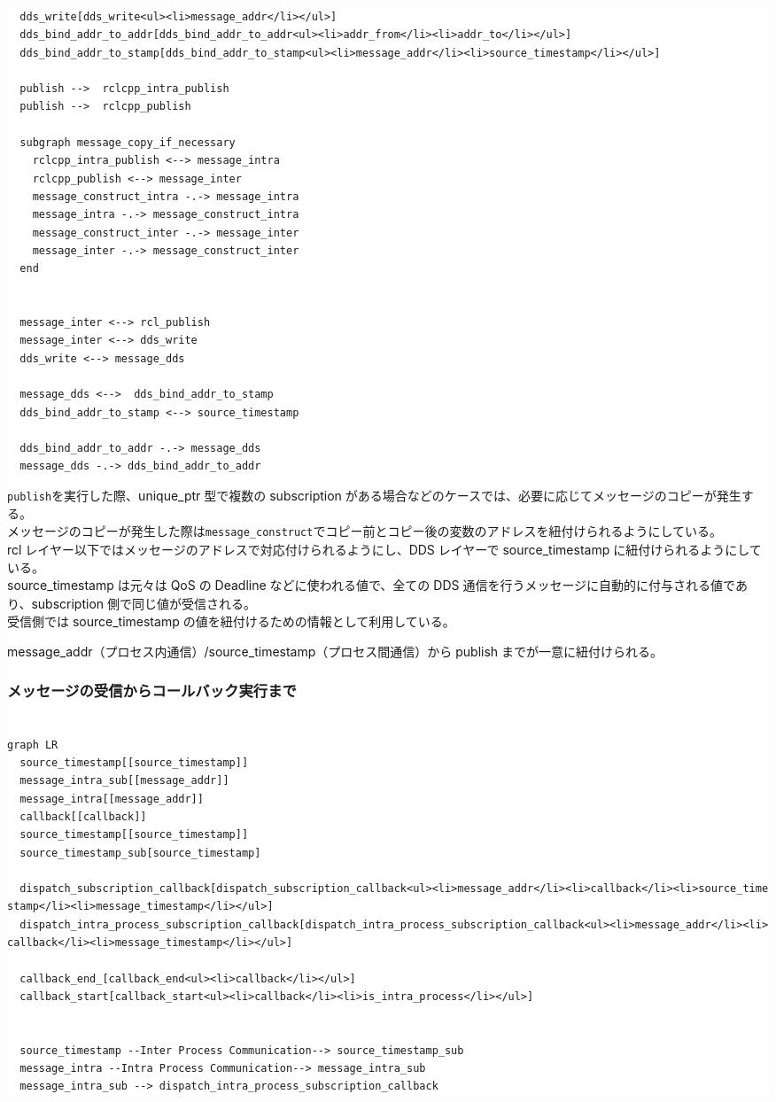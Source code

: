 ```mermaid
  dds_write[dds_write<ul><li>message_addr</li></ul>]
  dds_bind_addr_to_addr[dds_bind_addr_to_addr<ul><li>addr_from</li><li>addr_to</li></ul>]
  dds_bind_addr_to_stamp[dds_bind_addr_to_stamp<ul><li>message_addr</li><li>source_timestamp</li></ul>]

  publish -->  rclcpp_intra_publish
  publish -->  rclcpp_publish

  subgraph message_copy_if_necessary
    rclcpp_intra_publish <--> message_intra
    rclcpp_publish <--> message_inter
    message_construct_intra -.-> message_intra
    message_intra -.-> message_construct_intra
    message_construct_inter -.-> message_inter
    message_inter -.-> message_construct_inter
  end


  message_inter <--> rcl_publish
  message_inter <--> dds_write
  dds_write <--> message_dds

  message_dds <-->  dds_bind_addr_to_stamp
  dds_bind_addr_to_stamp <--> source_timestamp

  dds_bind_addr_to_addr -.-> message_dds
  message_dds -.-> dds_bind_addr_to_addr

```

`publish`を実行した際、unique_ptr 型で複数の subscription がある場合などのケースでは、必要に応じてメッセージのコピーが発生する。  
メッセージのコピーが発生した際は`message_construct`でコピー前とコピー後の変数のアドレスを紐付けられるようにしている。  
rcl レイヤー以下ではメッセージのアドレスで対応付けられるようにし、DDS レイヤーで source_timestamp に紐付けられるようにしている。  
source_timestamp は元々は QoS の Deadline などに使われる値で、全ての DDS 通信を行うメッセージに自動的に付与される値であり、subscription 側で同じ値が受信される。  
受信側では source_timestamp の値を紐付けるための情報として利用している。

message_addr（プロセス内通信）/source_timestamp（プロセス間通信）から publish までが一意に紐付けられる。

### メッセージの受信からコールバック実行まで

```mermaid

graph LR
  source_timestamp[[source_timestamp]]
  message_intra_sub[[message_addr]]
  message_intra[[message_addr]]
  callback[[callback]]
  source_timestamp[[source_timestamp]]
  source_timestamp_sub[source_timestamp]

  dispatch_subscription_callback[dispatch_subscription_callback<ul><li>message_addr</li><li>callback</li><li>source_timestamp</li><li>message_timestamp</li></ul>]
  dispatch_intra_process_subscription_callback[dispatch_intra_process_subscription_callback<ul><li>message_addr</li><li>callback</li><li>message_timestamp</li></ul>]

  callback_end_[callback_end<ul><li>callback</li></ul>]
  callback_start[callback_start<ul><li>callback</li><li>is_intra_process</li></ul>]


  source_timestamp --Inter Process Communication--> source_timestamp_sub
  message_intra --Intra Process Communication--> message_intra_sub
  message_intra_sub --> dispatch_intra_process_subscription_callback

```